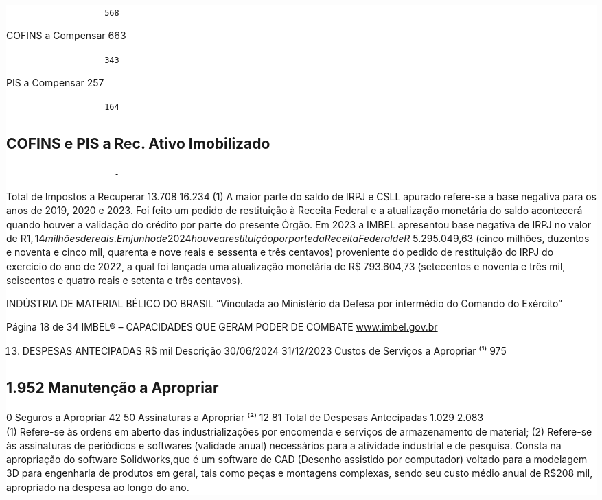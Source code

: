                         568 
COFINS a Compensar
663
                     
                        343 
PIS a Compensar
257
                     
                        164 
COFINS e PIS a Rec. Ativo Imobilizado
-
                     
                          -   
Total de Impostos a Recuperar
                13.708                   16.234 
(1) A maior parte do saldo de IRPJ e CSLL apurado refere-se a base negativa para os anos de 2019, 2020 e 2023. Foi feito um pedido de restituição à Receita Federal 
e a atualização monetária do saldo acontecerá quando houver a validação do crédito por parte do presente Órgão. Em 2023 a IMBEL apresentou base negativa de IRPJ 
no valor de R$1,14 milhões de reais. Em junho de 2024 houve a restituição por parte da Receita Federal de R$ 5.295.049,63 (cinco milhões, duzentos e noventa e cinco 
mil, quarenta e nove reais e sessenta e três centavos) proveniente do pedido de restituição do IRPJ do exercício do ano de 2022, a qual foi lançada uma atualização 
monetária de R$ 793.604,73 (setecentos e noventa e três mil, seiscentos e quatro reais e setenta e três centavos).  

INDÚSTRIA DE MATERIAL BÉLICO DO BRASIL 
“Vinculada ao Ministério da Defesa por intermédio do Comando do Exército” 
 
      
 
                             
Página 18 de 34 
IMBEL® – CAPACIDADES QUE GERAM PODER DE COMBATE 
www.imbel.gov.br 
 
13. DESPESAS ANTECIPADAS 
                                                                                                                                                                      R$ mil 
Descrição
30/06/2024
31/12/2023
Custos de Serviços a Apropriar ⁽¹⁾
975
                           
1.952
Manutenção a Apropriar
-
0
Seguros a Apropriar
42
50
Assinaturas a Apropriar ⁽²⁾
12
81
Total de Despesas Antecipadas
1.029
2.083   
(1) Refere-se às ordens em aberto das industrializações por encomenda e serviços de armazenamento de material; 
(2) Refere-se às assinaturas de periódicos e softwares (validade anual) necessários para a atividade industrial e de pesquisa. Consta na apropriação do software 
Solidworks,que é um software de CAD (Desenho assistido por computador) voltado para a modelagem 3D para engenharia de produtos em geral, tais como peças e 
montagens complexas, sendo seu custo médio anual de R$208 mil, apropriado na despesa ao longo do ano. 
 